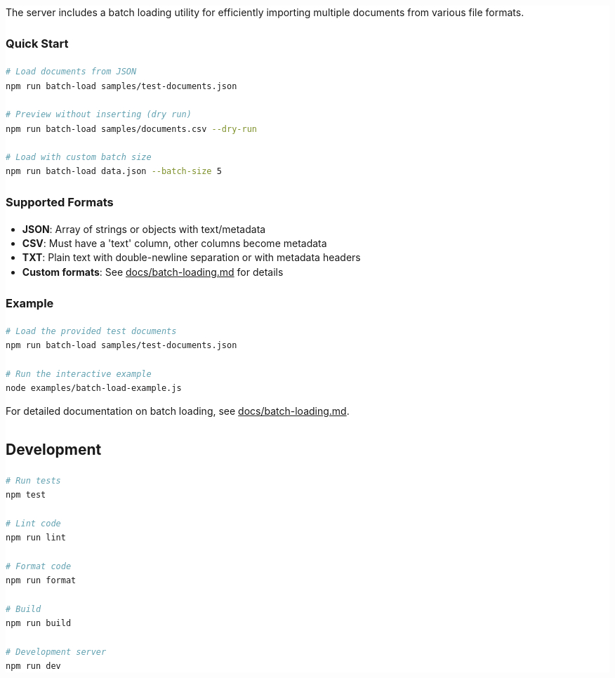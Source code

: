 The server includes a batch loading utility for efficiently importing multiple documents from various file formats.

### Quick Start

```bash
# Load documents from JSON
npm run batch-load samples/test-documents.json

# Preview without inserting (dry run)
npm run batch-load samples/documents.csv --dry-run

# Load with custom batch size
npm run batch-load data.json --batch-size 5
```

### Supported Formats

- **JSON**: Array of strings or objects with text/metadata
- **CSV**: Must have a 'text' column, other columns become metadata
- **TXT**: Plain text with double-newline separation or with metadata headers
- **Custom formats**: See [docs/batch-loading.md](./docs/batch-loading.md) for details

### Example

```bash
# Load the provided test documents
npm run batch-load samples/test-documents.json

# Run the interactive example
node examples/batch-load-example.js
```

For detailed documentation on batch loading, see [docs/batch-loading.md](./docs/batch-loading.md).

## Development

```bash
# Run tests
npm test

# Lint code
npm run lint

# Format code
npm run format

# Build
npm run build

# Development server
npm run dev
```

